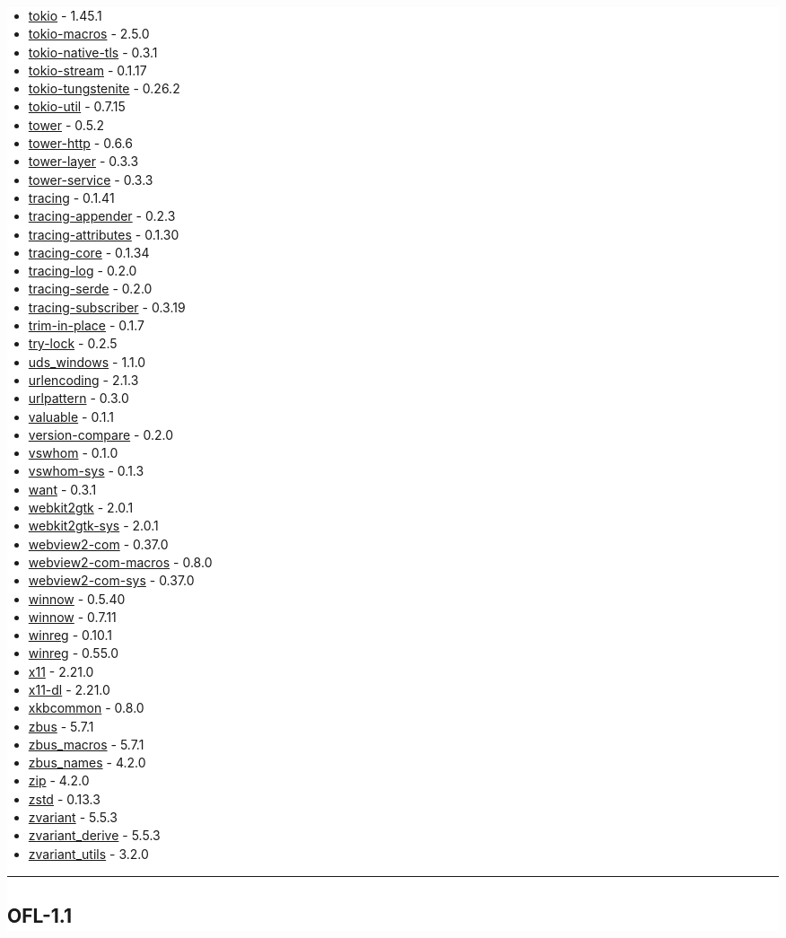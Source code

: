 - [tokio](https://github.com/tokio-rs/tokio) - 1.45.1
- [tokio-macros](https://github.com/tokio-rs/tokio) - 2.5.0
- [tokio-native-tls](https://github.com/tokio-rs/tls) - 0.3.1
- [tokio-stream](https://github.com/tokio-rs/tokio) - 0.1.17
- [tokio-tungstenite](https://github.com/snapview/tokio-tungstenite) - 0.26.2
- [tokio-util](https://github.com/tokio-rs/tokio) - 0.7.15
- [tower](https://github.com/tower-rs/tower) - 0.5.2
- [tower-http](https://github.com/tower-rs/tower-http) - 0.6.6
- [tower-layer](https://github.com/tower-rs/tower) - 0.3.3
- [tower-service](https://github.com/tower-rs/tower) - 0.3.3
- [tracing](https://github.com/tokio-rs/tracing) - 0.1.41
- [tracing-appender](https://github.com/tokio-rs/tracing) - 0.2.3
- [tracing-attributes](https://github.com/tokio-rs/tracing) - 0.1.30
- [tracing-core](https://github.com/tokio-rs/tracing) - 0.1.34
- [tracing-log](https://github.com/tokio-rs/tracing) - 0.2.0
- [tracing-serde](https://github.com/tokio-rs/tracing) - 0.2.0
- [tracing-subscriber](https://github.com/tokio-rs/tracing) - 0.3.19
- [trim-in-place](https://github.com/magiclen/trim-in-place) - 0.1.7
- [try-lock](https://github.com/seanmonstar/try-lock) - 0.2.5
- [uds_windows](https://github.com/haraldh/rust_uds_windows) - 1.1.0
- [urlencoding](https://github.com/kornelski/rust_urlencoding) - 2.1.3
- [urlpattern](https://github.com/denoland/rust-urlpattern) - 0.3.0
- [valuable](https://github.com/tokio-rs/valuable) - 0.1.1
- [version-compare](https://gitlab.com/timvisee/version-compare) - 0.2.0
- [vswhom](https://github.com/nabijaczleweli/vswhom.rs) - 0.1.0
- [vswhom-sys](https://github.com/nabijaczleweli/vswhom-sys.rs) - 0.1.3
- [want](https://github.com/seanmonstar/want) - 0.3.1
- [webkit2gtk](https://github.com/tauri-apps/webkit2gtk-rs) - 2.0.1
- [webkit2gtk-sys](https://github.com/tauri-apps/webkit2gtk-rs) - 2.0.1
- [webview2-com](https://github.com/wravery/webview2-rs) - 0.37.0
- [webview2-com-macros](https://github.com/wravery/webview2-rs) - 0.8.0
- [webview2-com-sys](https://github.com/wravery/webview2-rs) - 0.37.0
- [winnow](https://github.com/winnow-rs/winnow) - 0.5.40
- [winnow](https://github.com/winnow-rs/winnow) - 0.7.11
- [winreg](https://github.com/gentoo90/winreg-rs) - 0.10.1
- [winreg](https://github.com/gentoo90/winreg-rs) - 0.55.0
- [x11](https://github.com/AltF02/x11-rs.git) - 2.21.0
- [x11-dl](https://github.com/AltF02/x11-rs.git) - 2.21.0
- [xkbcommon](https://github.com/rust-x-bindings/xkbcommon-rs) - 0.8.0
- [zbus](https://github.com/dbus2/zbus/) - 5.7.1
- [zbus_macros](https://github.com/dbus2/zbus/) - 5.7.1
- [zbus_names](https://github.com/dbus2/zbus/) - 4.2.0
- [zip](https://github.com/zip-rs/zip2.git) - 4.2.0
- [zstd](https://github.com/gyscos/zstd-rs) - 0.13.3
- [zvariant](https://github.com/dbus2/zbus/) - 5.5.3
- [zvariant_derive](https://github.com/dbus2/zbus/) - 5.5.3
- [zvariant_utils](https://github.com/dbus2/zbus/) - 3.2.0

---

## OFL-1.1
